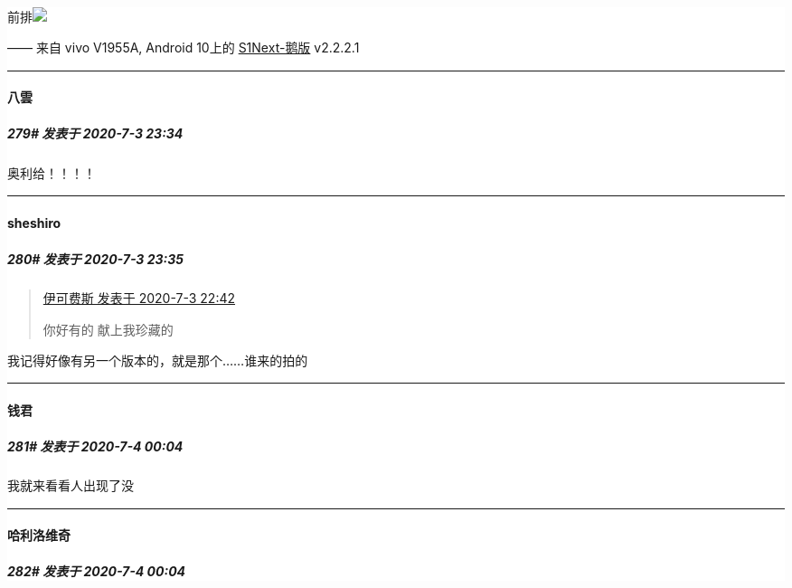 

前排<img src="https://static.saraba1st.com/image/smiley/face2017/037.png" referrerpolicy="no-referrer">

—— 来自 vivo V1955A, Android 10上的 [S1Next-鹅版](https://github.com/ykrank/S1-Next/releases) v2.2.2.1







*****

####  八雲  
##### 279#       发表于 2020-7-3 23:34




奥利给！！！！







*****

####  sheshiro  
##### 280#       发表于 2020-7-3 23:35



<blockquote><a href="httphttps://bbs.saraba1st.com/2b/forum.php?mod=redirect&amp;goto=findpost&amp;pid=48056520&amp;ptid=1945604" target="_blank">伊可费斯 发表于 2020-7-3 22:42</a>

你好有的 献上我珍藏的</blockquote>
我记得好像有另一个版本的，就是那个……谁来的拍的







*****

####  钱君  
##### 281#       发表于 2020-7-4 00:04




我就来看看人出现了没







*****

####  哈利洛维奇  
##### 282#       发表于 2020-7-4 00:04
